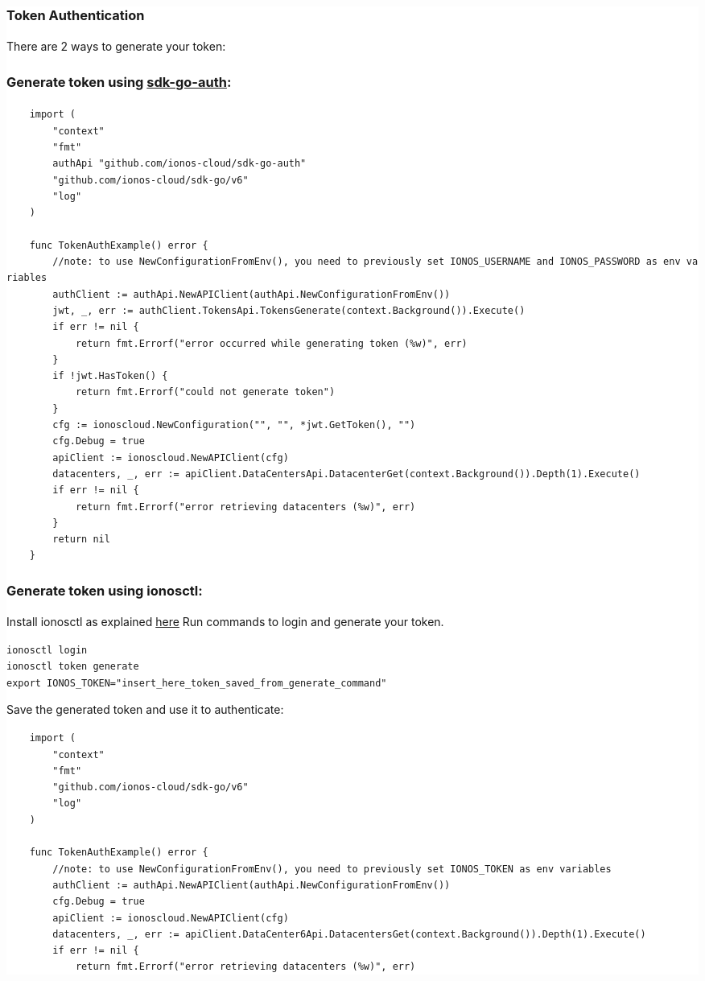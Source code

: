 ### Token Authentication
There are 2 ways to generate your token:

 ### Generate token using [sdk-go-auth](https://github.com/ionos-cloud/sdk-go-auth):
```golang
    import (
        "context"
        "fmt"
        authApi "github.com/ionos-cloud/sdk-go-auth"
        "github.com/ionos-cloud/sdk-go/v6"
        "log"
    )

    func TokenAuthExample() error {
        //note: to use NewConfigurationFromEnv(), you need to previously set IONOS_USERNAME and IONOS_PASSWORD as env variables
        authClient := authApi.NewAPIClient(authApi.NewConfigurationFromEnv())
        jwt, _, err := authClient.TokensApi.TokensGenerate(context.Background()).Execute()
        if err != nil {
            return fmt.Errorf("error occurred while generating token (%w)", err)
        }
        if !jwt.HasToken() {
            return fmt.Errorf("could not generate token")
        }
        cfg := ionoscloud.NewConfiguration("", "", *jwt.GetToken(), "")
        cfg.Debug = true
        apiClient := ionoscloud.NewAPIClient(cfg)
        datacenters, _, err := apiClient.DataCentersApi.DatacenterGet(context.Background()).Depth(1).Execute()
        if err != nil {
            return fmt.Errorf("error retrieving datacenters (%w)", err)
        }
        return nil
    }
```
 ### Generate token using ionosctl:
  Install ionosctl as explained [here](https://github.com/ionos-cloud/ionosctl)
  Run commands to login and generate your token.
```golang
ionosctl login
ionosctl token generate
export IONOS_TOKEN="insert_here_token_saved_from_generate_command"
```
 Save the generated token and use it to authenticate:
```golang
    import (
        "context"
        "fmt"
        "github.com/ionos-cloud/sdk-go/v6"
        "log"
    )

    func TokenAuthExample() error {
        //note: to use NewConfigurationFromEnv(), you need to previously set IONOS_TOKEN as env variables
        authClient := authApi.NewAPIClient(authApi.NewConfigurationFromEnv())
        cfg.Debug = true
        apiClient := ionoscloud.NewAPIClient(cfg)
        datacenters, _, err := apiClient.DataCenter6Api.DatacentersGet(context.Background()).Depth(1).Execute()
        if err != nil {
            return fmt.Errorf("error retrieving datacenters (%w)", err)
```